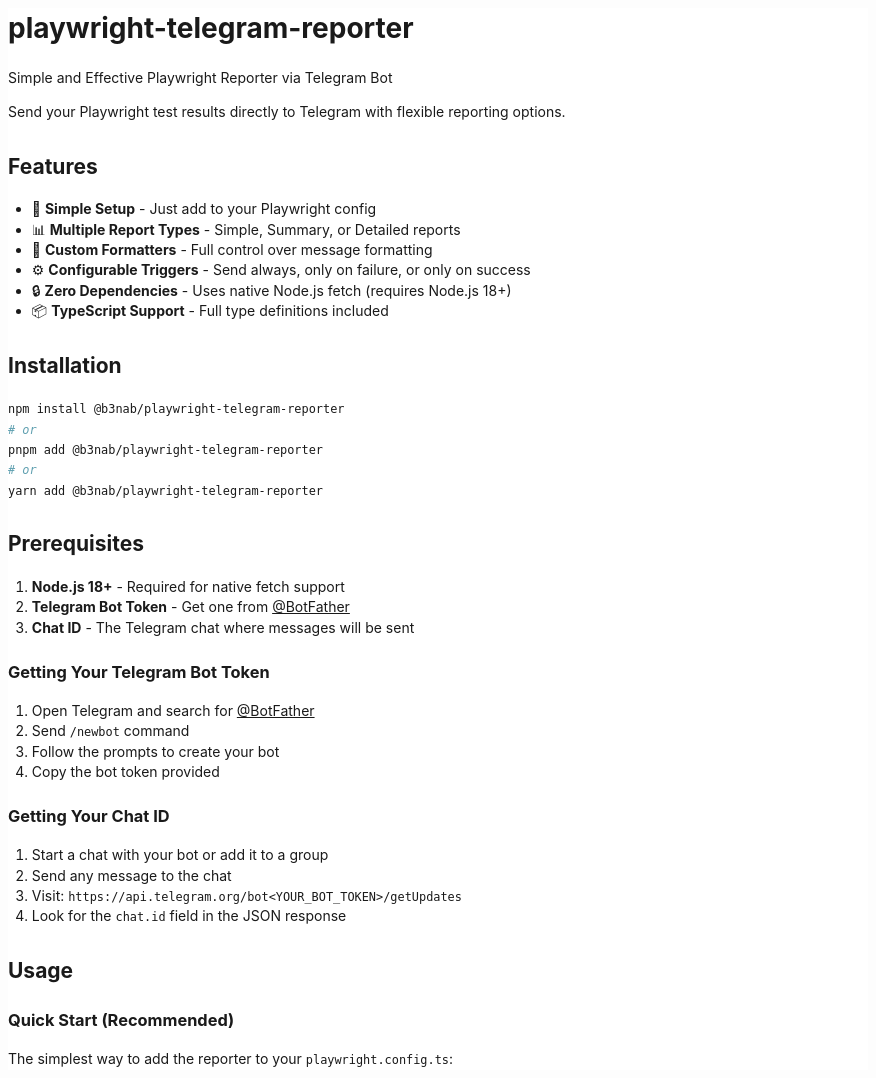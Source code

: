 # playwright-telegram-reporter

Simple and Effective Playwright Reporter via Telegram Bot

Send your Playwright test results directly to Telegram with flexible reporting options.

## Features

- 🚀 **Simple Setup** - Just add to your Playwright config
- 📊 **Multiple Report Types** - Simple, Summary, or Detailed reports
- 🎨 **Custom Formatters** - Full control over message formatting
- ⚙️ **Configurable Triggers** - Send always, only on failure, or only on success
- 🔒 **Zero Dependencies** - Uses native Node.js fetch (requires Node.js 18+)
- 📦 **TypeScript Support** - Full type definitions included

## Installation

```bash
npm install @b3nab/playwright-telegram-reporter
# or
pnpm add @b3nab/playwright-telegram-reporter
# or
yarn add @b3nab/playwright-telegram-reporter
```

## Prerequisites

1. **Node.js 18+** - Required for native fetch support
2. **Telegram Bot Token** - Get one from [@BotFather](https://t.me/BotFather)
3. **Chat ID** - The Telegram chat where messages will be sent

### Getting Your Telegram Bot Token

1. Open Telegram and search for [@BotFather](https://t.me/BotFather)
2. Send `/newbot` command
3. Follow the prompts to create your bot
4. Copy the bot token provided

### Getting Your Chat ID

1. Start a chat with your bot or add it to a group
2. Send any message to the chat
3. Visit: `https://api.telegram.org/bot<YOUR_BOT_TOKEN>/getUpdates`
4. Look for the `chat.id` field in the JSON response

## Usage

### Quick Start (Recommended)

The simplest way to add the reporter to your `playwright.config.ts`:
